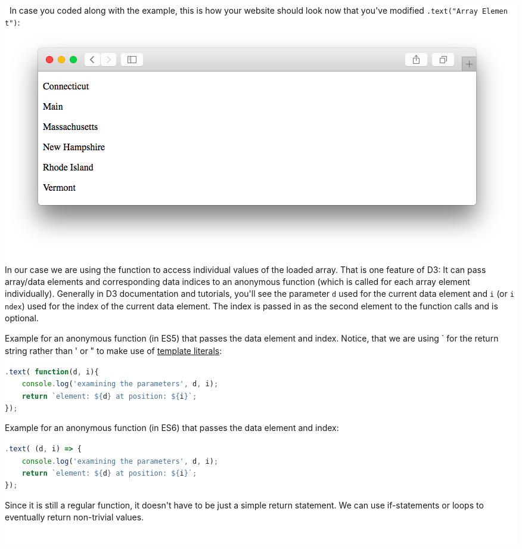 &nbsp;
In case you coded along with the example, this is how your website should look now that you've modified ```.text("Array Element")```:
![D3 - Bind Data 2](assets/cs171-d3-bind-data-2.png?raw=true "D3 - Bind Data 2")

In our case we are using the function to access individual values of the loaded array. That is one feature of D3: It can pass array/data elements and corresponding data indices to an anonymous function (which is called for each array element individually).
Generally in D3 documentation and tutorials, you'll see the parameter ```d``` used for the current data element and ```i```  (or ```index```) used for the index of the current data element. The index is passed in as the second element to the function calls and is optional.

Example for an anonymous function (in ES5) that passes the data element and index. Notice, that we are using ` for the return string rather than ' or " to make use of [template literals](https://developer.mozilla.org/en-US/docs/Web/JavaScript/Reference/Template_literals):

```javascript
.text( function(d, i){
    console.log('examining the parameters', d, i);
	return `element: ${d} at position: ${i}`;
});
```

Example for an anonymous function (in ES6) that passes the data element and index:

```javascript
.text( (d, i) => {
    console.log('examining the parameters', d, i);
	return `element: ${d} at position: ${i}`;
});
```

Since it is still a regular function, it doesn't have to be just a simple return statement. We can use if-statements or loops to eventually return non-trivial values.

&nbsp;
